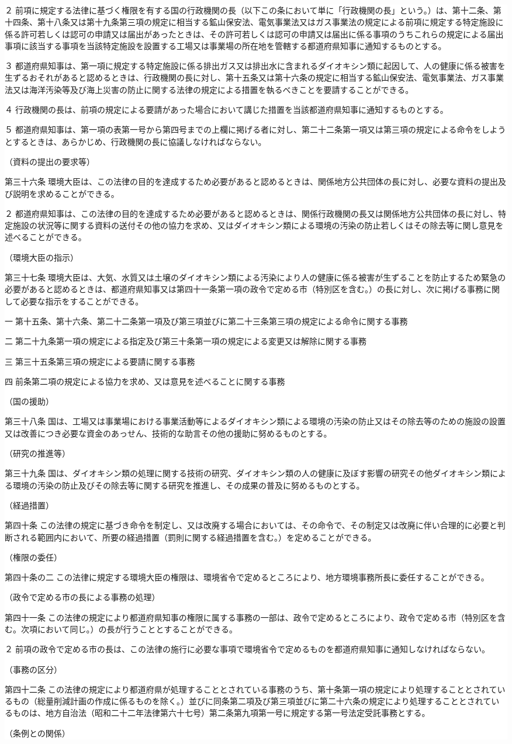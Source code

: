 ２ 前項に規定する法律に基づく権限を有する国の行政機関の長（以下この条において単に「行政機関の長」という。）は、第十二条、第十四条、第十八条又は第十九条第三項の規定に相当する鉱山保安法、電気事業法又はガス事業法の規定による前項に規定する特定施設に係る許可若しくは認可の申請又は届出があったときは、その許可若しくは認可の申請又は届出に係る事項のうちこれらの規定による届出事項に該当する事項を当該特定施設を設置する工場又は事業場の所在地を管轄する都道府県知事に通知するものとする。

３ 都道府県知事は、第一項に規定する特定施設に係る排出ガス又は排出水に含まれるダイオキシン類に起因して、人の健康に係る被害を生ずるおそれがあると認めるときは、行政機関の長に対し、第十五条又は第十六条の規定に相当する鉱山保安法、電気事業法、ガス事業法又は海洋汚染等及び海上災害の防止に関する法律の規定による措置を執るべきことを要請することができる。

４ 行政機関の長は、前項の規定による要請があった場合において講じた措置を当該都道府県知事に通知するものとする。

５ 都道府県知事は、第一項の表第一号から第四号までの上欄に掲げる者に対し、第二十二条第一項又は第三項の規定による命令をしようとするときは、あらかじめ、行政機関の長に協議しなければならない。

（資料の提出の要求等）

第三十六条 環境大臣は、この法律の目的を達成するため必要があると認めるときは、関係地方公共団体の長に対し、必要な資料の提出及び説明を求めることができる。

２ 都道府県知事は、この法律の目的を達成するため必要があると認めるときは、関係行政機関の長又は関係地方公共団体の長に対し、特定施設の状況等に関する資料の送付その他の協力を求め、又はダイオキシン類による環境の汚染の防止若しくはその除去等に関し意見を述べることができる。

（環境大臣の指示）

第三十七条 環境大臣は、大気、水質又は土壌のダイオキシン類による汚染により人の健康に係る被害が生ずることを防止するため緊急の必要があると認めるときは、都道府県知事又は第四十一条第一項の政令で定める市（特別区を含む。）の長に対し、次に掲げる事務に関して必要な指示をすることができる。

一 第十五条、第十六条、第二十二条第一項及び第三項並びに第二十三条第三項の規定による命令に関する事務

二 第二十九条第一項の規定による指定及び第三十条第一項の規定による変更又は解除に関する事務

三 第三十五条第三項の規定による要請に関する事務

四 前条第二項の規定による協力を求め、又は意見を述べることに関する事務

（国の援助）

第三十八条 国は、工場又は事業場における事業活動等によるダイオキシン類による環境の汚染の防止又はその除去等のための施設の設置又は改善につき必要な資金のあっせん、技術的な助言その他の援助に努めるものとする。

（研究の推進等）

第三十九条 国は、ダイオキシン類の処理に関する技術の研究、ダイオキシン類の人の健康に及ぼす影響の研究その他ダイオキシン類による環境の汚染の防止及びその除去等に関する研究を推進し、その成果の普及に努めるものとする。

（経過措置）

第四十条 この法律の規定に基づき命令を制定し、又は改廃する場合においては、その命令で、その制定又は改廃に伴い合理的に必要と判断される範囲内において、所要の経過措置（罰則に関する経過措置を含む。）を定めることができる。

（権限の委任）

第四十条の二 この法律に規定する環境大臣の権限は、環境省令で定めるところにより、地方環境事務所長に委任することができる。

（政令で定める市の長による事務の処理）

第四十一条 この法律の規定により都道府県知事の権限に属する事務の一部は、政令で定めるところにより、政令で定める市（特別区を含む。次項において同じ。）の長が行うこととすることができる。

２ 前項の政令で定める市の長は、この法律の施行に必要な事項で環境省令で定めるものを都道府県知事に通知しなければならない。

（事務の区分）

第四十二条 この法律の規定により都道府県が処理することとされている事務のうち、第十条第一項の規定により処理することとされているもの（総量削減計画の作成に係るものを除く。）並びに同条第二項及び第三項並びに第二十六条の規定により処理することとされているものは、地方自治法（昭和二十二年法律第六十七号）第二条第九項第一号に規定する第一号法定受託事務とする。

（条例との関係）
